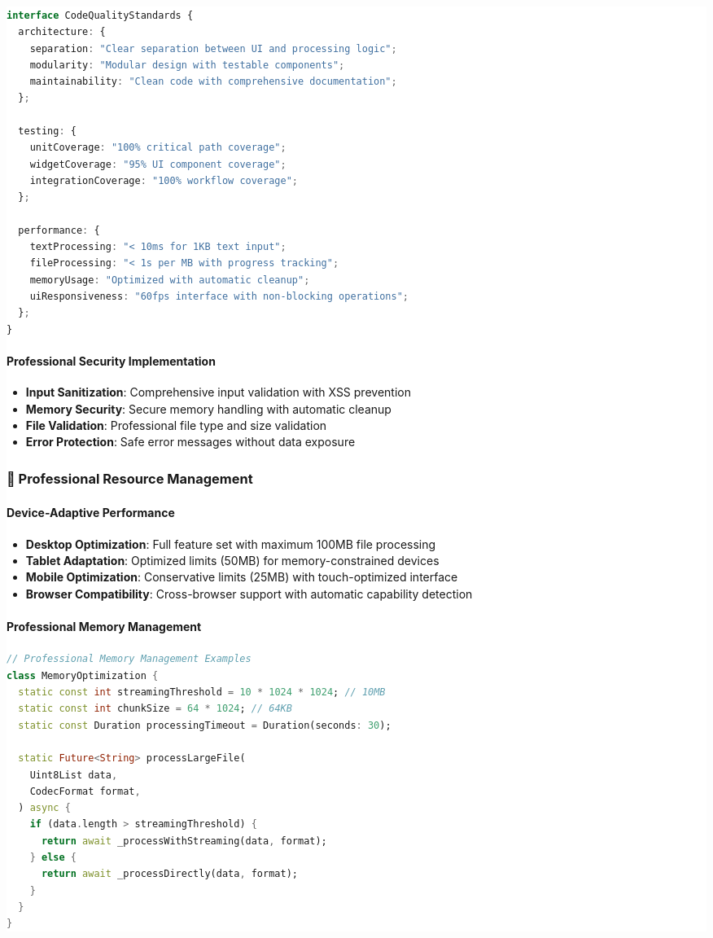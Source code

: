 ```typescript
interface CodeQualityStandards {
  architecture: {
    separation: "Clear separation between UI and processing logic";
    modularity: "Modular design with testable components";
    maintainability: "Clean code with comprehensive documentation";
  };

  testing: {
    unitCoverage: "100% critical path coverage";
    widgetCoverage: "95% UI component coverage";
    integrationCoverage: "100% workflow coverage";
  };

  performance: {
    textProcessing: "< 10ms for 1KB text input";
    fileProcessing: "< 1s per MB with progress tracking";
    memoryUsage: "Optimized with automatic cleanup";
    uiResponsiveness: "60fps interface with non-blocking operations";
  };
}
```

#### Professional Security Implementation

- **Input Sanitization**: Comprehensive input validation with XSS prevention
- **Memory Security**: Secure memory handling with automatic cleanup
- **File Validation**: Professional file type and size validation
- **Error Protection**: Safe error messages without data exposure

### 🔧 Professional Resource Management

#### Device-Adaptive Performance

- **Desktop Optimization**: Full feature set with maximum 100MB file processing
- **Tablet Adaptation**: Optimized limits (50MB) for memory-constrained devices
- **Mobile Optimization**: Conservative limits (25MB) with touch-optimized interface
- **Browser Compatibility**: Cross-browser support with automatic capability detection

#### Professional Memory Management

```dart
// Professional Memory Management Examples
class MemoryOptimization {
  static const int streamingThreshold = 10 * 1024 * 1024; // 10MB
  static const int chunkSize = 64 * 1024; // 64KB
  static const Duration processingTimeout = Duration(seconds: 30);

  static Future<String> processLargeFile(
    Uint8List data,
    CodecFormat format,
  ) async {
    if (data.length > streamingThreshold) {
      return await _processWithStreaming(data, format);
    } else {
      return await _processDirectly(data, format);
    }
  }
}
```
